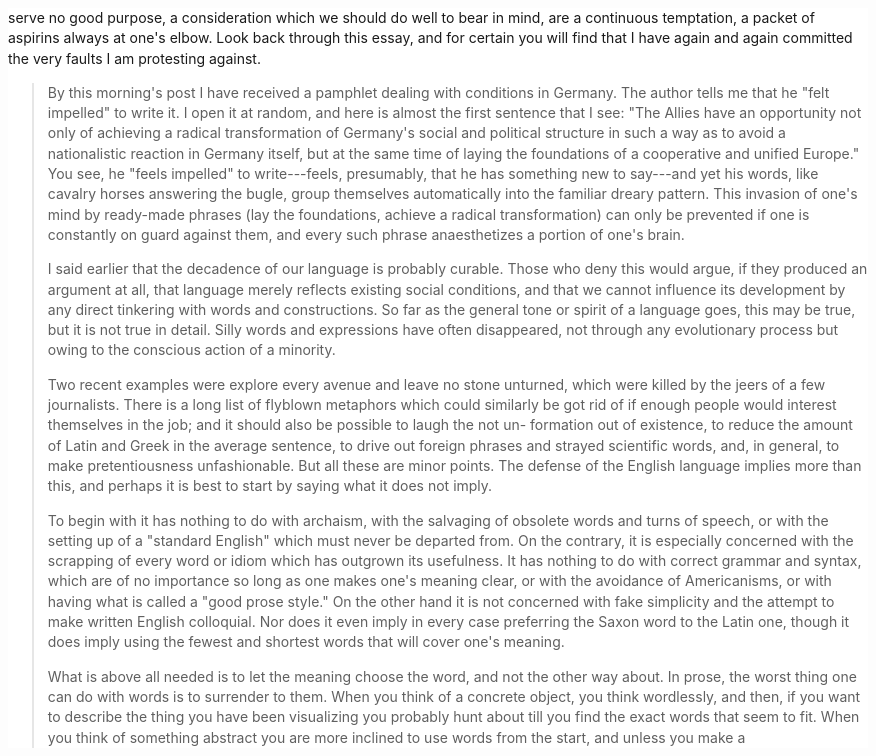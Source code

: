 serve no good purpose, a consideration which we should do well to
bear in mind, are a continuous temptation, a packet of aspirins
always at one's elbow. Look back through this essay, and for certain
you will find that I have again and again committed the very faults I
am protesting against.
>
> By this morning's post I have received a pamphlet dealing with
conditions in Germany. The author tells me that he "felt impelled" to
write it. I open it at random, and here is almost the first sentence
that I see: "The Allies have an opportunity not only of achieving a
radical transformation of Germany's social and political structure
in such a way as to avoid a nationalistic reaction in Germany
itself, but at the same time of laying the foundations of a
cooperative and unified Europe." You see, he "feels impelled" to
write---feels, presumably, that he has something new to say---and yet
his words, like cavalry horses answering the bugle, group themselves
automatically into the familiar dreary pattern. This invasion of
one's mind by ready-made phrases (lay the foundations, achieve a
radical transformation) can only be prevented if one is
constantly on guard against them, and every such phrase anaesthetizes
a portion of one's brain.
>
> I said earlier that the decadence of our language is probably
curable. Those who deny this would argue, if they produced an
argument at all, that language merely reflects existing social
conditions, and that we cannot influence its development by any
direct tinkering with words and constructions. So far as the
general tone or spirit of a language goes, this may be true, but it is
not true in detail. Silly words and expressions have often
disappeared, not through any evolutionary process but owing to the
conscious action of a minority.
>
> Two recent examples were explore every avenue and leave no stone
unturned, which were killed by the jeers of a few journalists. There
is a long list of flyblown metaphors which could similarly be got rid
of if enough people would interest themselves in the job; and it should
also be possible to laugh the not un- formation out of existence, to
reduce the amount of Latin and Greek in the average sentence, to drive
out foreign phrases and strayed scientific words, and, in general, to
make pretentiousness unfashionable. But all these are minor points.
The defense of the English language implies more than this, and
perhaps it is best to start by saying what it does not imply.
>
> To begin with it has nothing to do with archaism, with the
salvaging of obsolete words and turns of speech, or with the setting
up of a "standard English" which must never be departed from. On the
contrary, it is especially concerned with the scrapping of every
word or idiom which has outgrown its usefulness. It has nothing to
do with correct grammar and syntax, which are of no importance so
long as one makes one's meaning clear, or with the avoidance of
Americanisms, or with having what is called a "good prose style." On
the other hand it is not concerned with fake simplicity and the
attempt to make written English colloquial. Nor does it even imply
in every case preferring the Saxon word to the Latin one, though it
does imply using the fewest and shortest words that will cover one's
meaning.
>
> What is above all needed is to let the meaning choose the word, and
not the other way about. In prose, the worst thing one can do with words
is to surrender to them. When you think of a concrete object, you
think wordlessly, and then, if you want to describe the thing you have
been visualizing you probably hunt about till you find the exact
words that seem to fit. When you think of something abstract you are
more inclined to use words from the start, and unless you make a